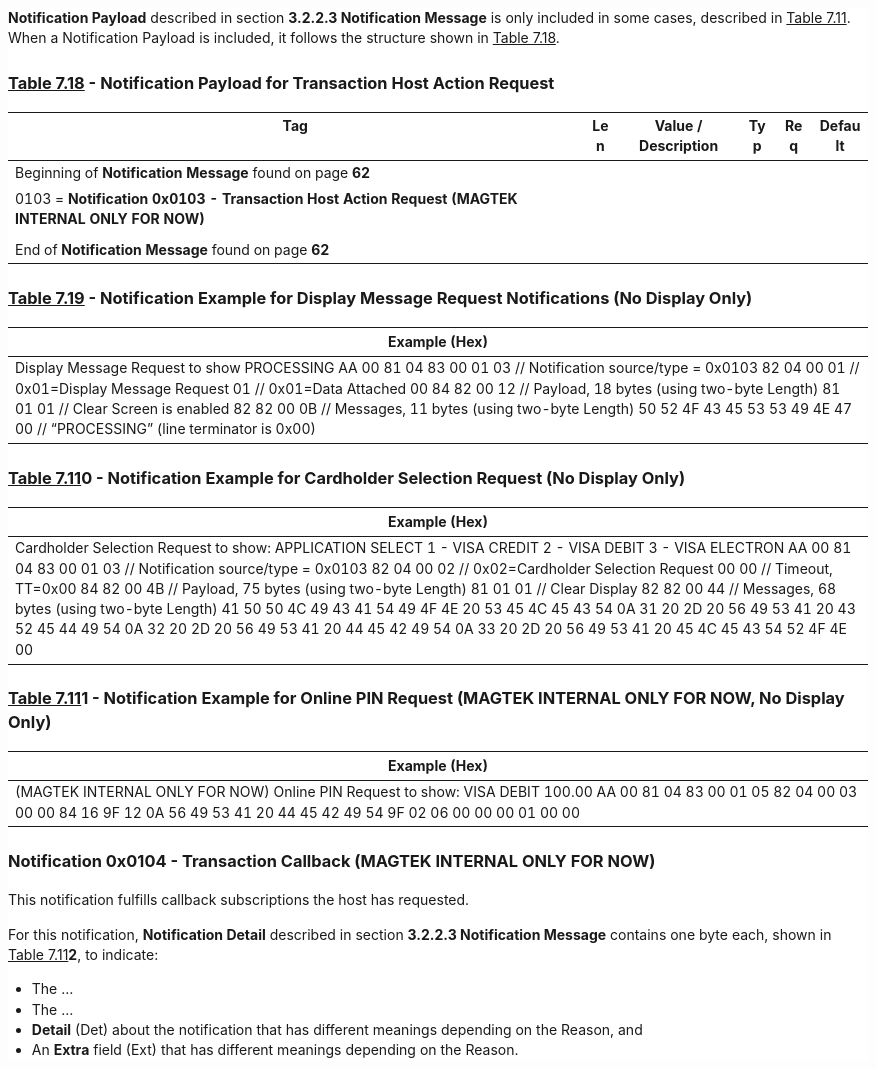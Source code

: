 **Notification Payload** described in section **3.2.2.3 Notification Message** is only included in some cases, described in [Table 7.11](#table-7-11). When a Notification Payload is included, it follows the structure shown in [Table 7.18](#table-7-18).

### [Table 7.18](#table-7-18) - Notification Payload for Transaction Host Action Request

| Tag                                                                                             | Len | Value / Description | Typ | Req | Default |
|-------------------------------------------------------------------------------------------------|-----|---------------------|-----|-----|---------|
| Beginning of **Notification Message** found on page **62**                                      |     |                     |     |     |         |
| 0103 = **Notification 0x0103 - Transaction Host Action Request (MAGTEK INTERNAL ONLY FOR NOW)** |     |                     |     |     |         |
|                                                                                                 |     |                     |     |     |         |
| End of **Notification Message** found on page **62**                                            |     |                     |     |     |         |

### [Table 7.19](#table-7-19) - Notification Example for Display Message Request Notifications (No Display Only)

| Example (Hex)                                                                                                                                                                                                                                                                                                                                                                                                     |
|-------------------------------------------------------------------------------------------------------------------------------------------------------------------------------------------------------------------------------------------------------------------------------------------------------------------------------------------------------------------------------------------------------------------|
| Display Message Request to show PROCESSING AA 00 81 04 83 00 01 03 // Notification source/type = 0x0103 82 04 00 01 // 0x01=Display Message Request 01 // 0x01=Data Attached 00 84 82 00 12 // Payload, 18 bytes (using two-byte Length) 81 01 01 // Clear Screen is enabled 82 82 00 0B // Messages, 11 bytes (using two-byte Length) 50 52 4F 43 45 53 53 49 4E 47 00 // “PROCESSING” (line terminator is 0x00) |

### [Table 7.11](#table-7-11)0 - Notification Example for Cardholder Selection Request (No Display Only)

| Example (Hex)                                                                                                                                                                                                                                                                                                                                                                                                                                                                                                                                                                                              |
|------------------------------------------------------------------------------------------------------------------------------------------------------------------------------------------------------------------------------------------------------------------------------------------------------------------------------------------------------------------------------------------------------------------------------------------------------------------------------------------------------------------------------------------------------------------------------------------------------------|
| Cardholder Selection Request to show: APPLICATION SELECT 1 - VISA CREDIT 2 - VISA DEBIT 3 - VISA ELECTRON AA 00 81 04 83 00 01 03 // Notification source/type = 0x0103 82 04 00 02 // 0x02=Cardholder Selection Request 00 00 // Timeout, TT=0x00 84 82 00 4B // Payload, 75 bytes (using two-byte Length) 81 01 01 // Clear Display 82 82 00 44 // Messages, 68 bytes (using two-byte Length) 41 50 50 4C 49 43 41 54 49 4F 4E 20 53 45 4C 45 43 54 0A 31 20 2D 20 56 49 53 41 20 43 52 45 44 49 54 0A 32 20 2D 20 56 49 53 41 20 44 45 42 49 54 0A 33 20 2D 20 56 49 53 41 20 45 4C 45 43 54 52 4F 4E 00 |

### [Table 7.11](#table-7-11)1 - Notification Example for Online PIN Request (MAGTEK INTERNAL ONLY FOR NOW, No Display Only)

| Example (Hex)                                                                                                                                                                                  |
|------------------------------------------------------------------------------------------------------------------------------------------------------------------------------------------------|
| (MAGTEK INTERNAL ONLY FOR NOW) Online PIN Request to show: VISA DEBIT 100.00 AA 00 81 04 83 00 01 05 82 04 00 03 00 00 84 16 9F 12 0A 56 49 53 41 20 44 45 42 49 54 9F 02 06 00 00 00 01 00 00 |

### Notification 0x0104 - Transaction Callback (MAGTEK INTERNAL ONLY FOR NOW)

This notification fulfills callback subscriptions the host has requested.

For this notification, **Notification Detail** described in section **3.2.2.3 Notification Message** contains one byte each, shown in [Table 7.11](#table-7-11)**2**, to indicate:

-   The …
-   The …
-   **Detail** (Det) about the notification that has different meanings depending on the Reason, and
-   An **Extra** field (Ext) that has different meanings depending on the Reason.
